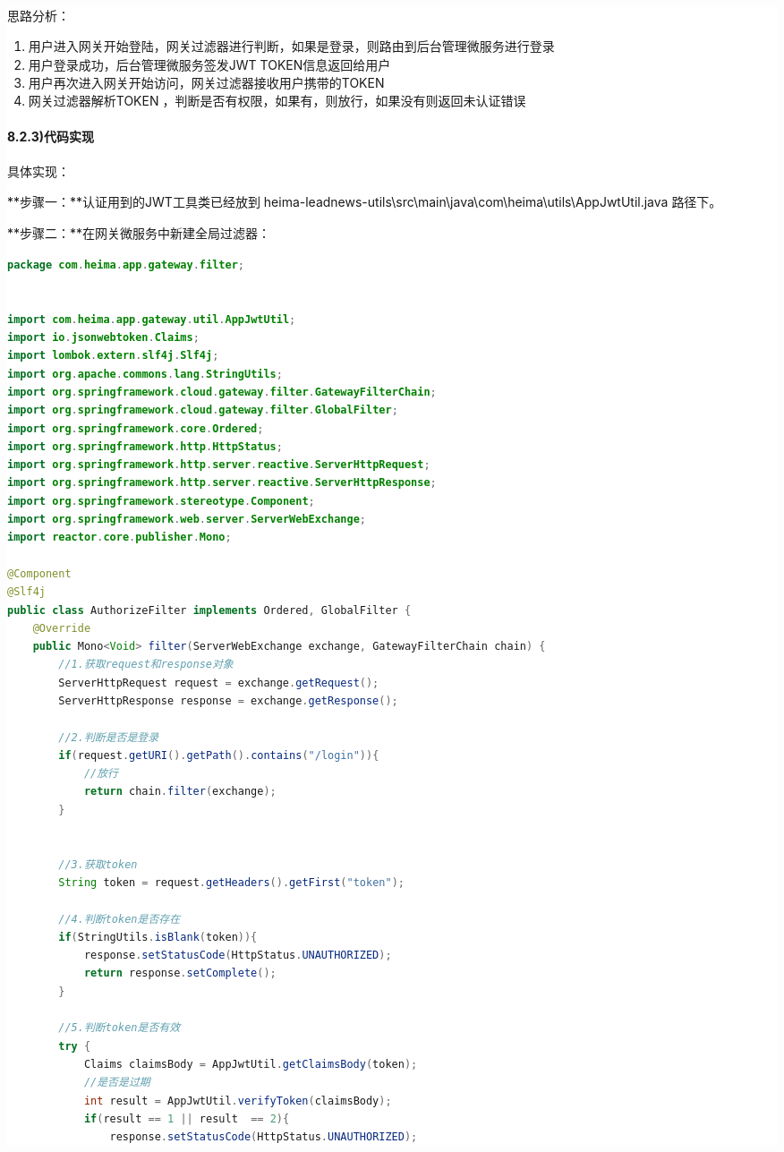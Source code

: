 思路分析：

1. 用户进入网关开始登陆，网关过滤器进行判断，如果是登录，则路由到后台管理微服务进行登录
2. 用户登录成功，后台管理微服务签发JWT TOKEN信息返回给用户
3. 用户再次进入网关开始访问，网关过滤器接收用户携带的TOKEN 
4. 网关过滤器解析TOKEN ，判断是否有权限，如果有，则放行，如果没有则返回未认证错误



#### 8.2.3)代码实现

具体实现：

**步骤一：**认证用到的JWT工具类已经放到 heima-leadnews-utils\src\main\java\com\heima\utils\AppJwtUtil.java 路径下。

**步骤二：**在网关微服务中新建全局过滤器：

```java
package com.heima.app.gateway.filter;


import com.heima.app.gateway.util.AppJwtUtil;
import io.jsonwebtoken.Claims;
import lombok.extern.slf4j.Slf4j;
import org.apache.commons.lang.StringUtils;
import org.springframework.cloud.gateway.filter.GatewayFilterChain;
import org.springframework.cloud.gateway.filter.GlobalFilter;
import org.springframework.core.Ordered;
import org.springframework.http.HttpStatus;
import org.springframework.http.server.reactive.ServerHttpRequest;
import org.springframework.http.server.reactive.ServerHttpResponse;
import org.springframework.stereotype.Component;
import org.springframework.web.server.ServerWebExchange;
import reactor.core.publisher.Mono;

@Component
@Slf4j
public class AuthorizeFilter implements Ordered, GlobalFilter {
    @Override
    public Mono<Void> filter(ServerWebExchange exchange, GatewayFilterChain chain) {
        //1.获取request和response对象
        ServerHttpRequest request = exchange.getRequest();
        ServerHttpResponse response = exchange.getResponse();

        //2.判断是否是登录
        if(request.getURI().getPath().contains("/login")){
            //放行
            return chain.filter(exchange);
        }


        //3.获取token
        String token = request.getHeaders().getFirst("token");

        //4.判断token是否存在
        if(StringUtils.isBlank(token)){
            response.setStatusCode(HttpStatus.UNAUTHORIZED);
            return response.setComplete();
        }

        //5.判断token是否有效
        try {
            Claims claimsBody = AppJwtUtil.getClaimsBody(token);
            //是否是过期
            int result = AppJwtUtil.verifyToken(claimsBody);
            if(result == 1 || result  == 2){
                response.setStatusCode(HttpStatus.UNAUTHORIZED);
```